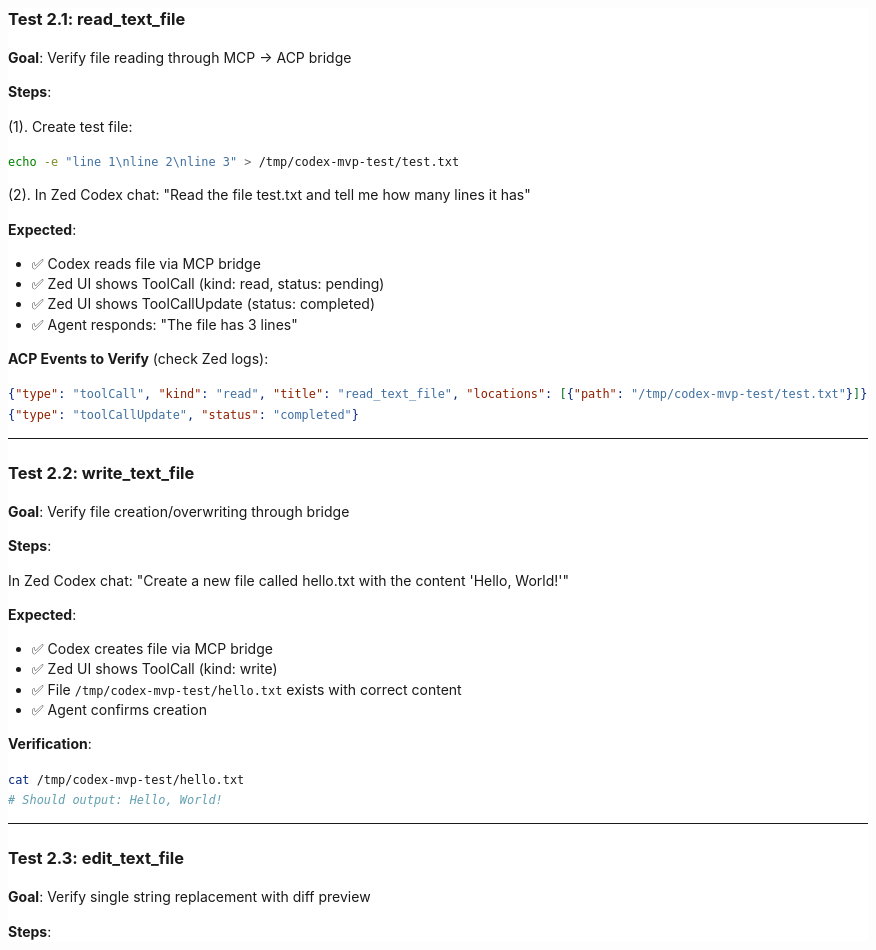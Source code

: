 ### Test 2.1: read_text_file

**Goal**: Verify file reading through MCP → ACP bridge

**Steps**:

(1). Create test file:

```bash
echo -e "line 1\nline 2\nline 3" > /tmp/codex-mvp-test/test.txt
```

(2). In Zed Codex chat: "Read the file test.txt and tell me how many lines it has"

**Expected**:

- ✅ Codex reads file via MCP bridge
- ✅ Zed UI shows ToolCall (kind: read, status: pending)
- ✅ Zed UI shows ToolCallUpdate (status: completed)
- ✅ Agent responds: "The file has 3 lines"

**ACP Events to Verify** (check Zed logs):

```json
{"type": "toolCall", "kind": "read", "title": "read_text_file", "locations": [{"path": "/tmp/codex-mvp-test/test.txt"}]}
{"type": "toolCallUpdate", "status": "completed"}
```

---

### Test 2.2: write_text_file

**Goal**: Verify file creation/overwriting through bridge

**Steps**:

In Zed Codex chat: "Create a new file called hello.txt with the content 'Hello, World!'"

**Expected**:

- ✅ Codex creates file via MCP bridge
- ✅ Zed UI shows ToolCall (kind: write)
- ✅ File `/tmp/codex-mvp-test/hello.txt` exists with correct content
- ✅ Agent confirms creation

**Verification**:

```bash
cat /tmp/codex-mvp-test/hello.txt
# Should output: Hello, World!
```

---

### Test 2.3: edit_text_file

**Goal**: Verify single string replacement with diff preview

**Steps**:
